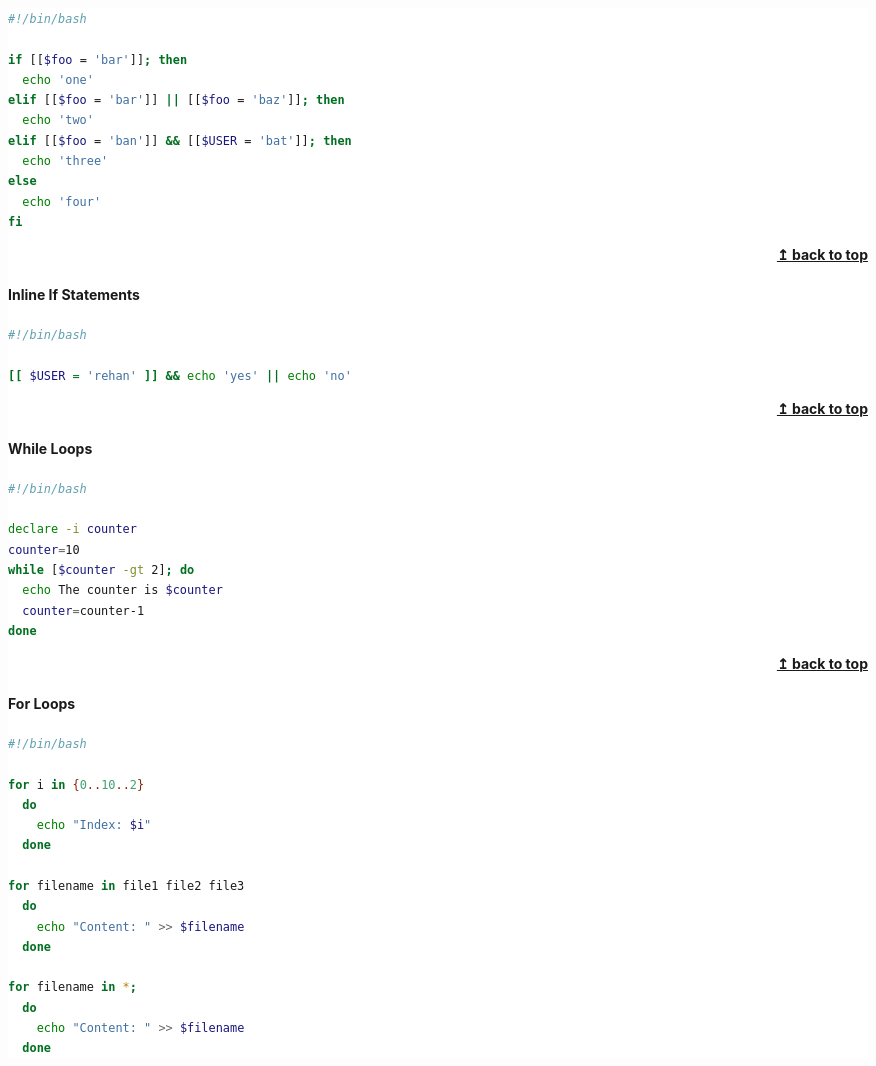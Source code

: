 ```bash
#!/bin/bash

if [[$foo = 'bar']]; then
  echo 'one'
elif [[$foo = 'bar']] || [[$foo = 'baz']]; then
  echo 'two'
elif [[$foo = 'ban']] && [[$USER = 'bat']]; then
  echo 'three'
else
  echo 'four'
fi
```

<div align="right">
    <b><a href="#">↥ back to top</a></b>
</div>

#### Inline If Statements

```bash
#!/bin/bash

[[ $USER = 'rehan' ]] && echo 'yes' || echo 'no'
```

<div align="right">
    <b><a href="#">↥ back to top</a></b>
</div>

#### While Loops

```bash
#!/bin/bash

declare -i counter
counter=10
while [$counter -gt 2]; do
  echo The counter is $counter
  counter=counter-1
done
```

<div align="right">
    <b><a href="#">↥ back to top</a></b>
</div>

#### For Loops

```bash
#!/bin/bash

for i in {0..10..2}
  do
    echo "Index: $i"
  done

for filename in file1 file2 file3
  do
    echo "Content: " >> $filename
  done

for filename in *;
  do
    echo "Content: " >> $filename
  done
```
